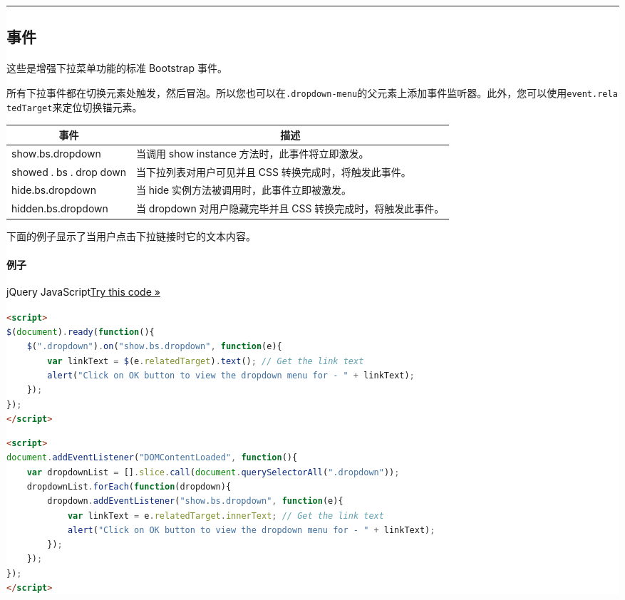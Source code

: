 * * *

## 事件

这些是增强下拉菜单功能的标准 Bootstrap 事件。

所有下拉事件都在切换元素处触发，然后冒泡。所以您也可以在`.dropdown-menu`的父元素上添加事件监听器。此外，您可以使用`event.relatedTarget`来定位切换锚元素。

| 事件 | 描述 |
| --- | --- |
| show.bs.dropdown | 当调用 show instance 方法时，此事件将立即激发。 |
| showed . bs . drop down | 当下拉列表对用户可见并且 CSS 转换完成时，将触发此事件。 |
| hide.bs.dropdown | 当 hide 实例方法被调用时，此事件立即被激发。 |
| hidden.bs.dropdown | 当 dropdown 对用户隐藏完毕并且 CSS 转换完成时，将触发此事件。 |

下面的例子显示了当用户点击下拉链接时它的文本内容。

#### 例子

jQuery JavaScript[Try this code »](../codelab.php?topic=bootstrap&file=listening-to-dropdown-events-using-jquery "Try this code using online Editor")

```html
<script>
$(document).ready(function(){
    $(".dropdown").on("show.bs.dropdown", function(e){
        var linkText = $(e.relatedTarget).text(); // Get the link text
        alert("Click on OK button to view the dropdown menu for - " + linkText);
    });
});
</script>
```

```html
<script>
document.addEventListener("DOMContentLoaded", function(){
    var dropdownList = [].slice.call(document.querySelectorAll(".dropdown"));
    dropdownList.forEach(function(dropdown){
        dropdown.addEventListener("show.bs.dropdown", function(e){
            var linkText = e.relatedTarget.innerText; // Get the link text
            alert("Click on OK button to view the dropdown menu for - " + linkText);
        });
    });
});
</script>
```

